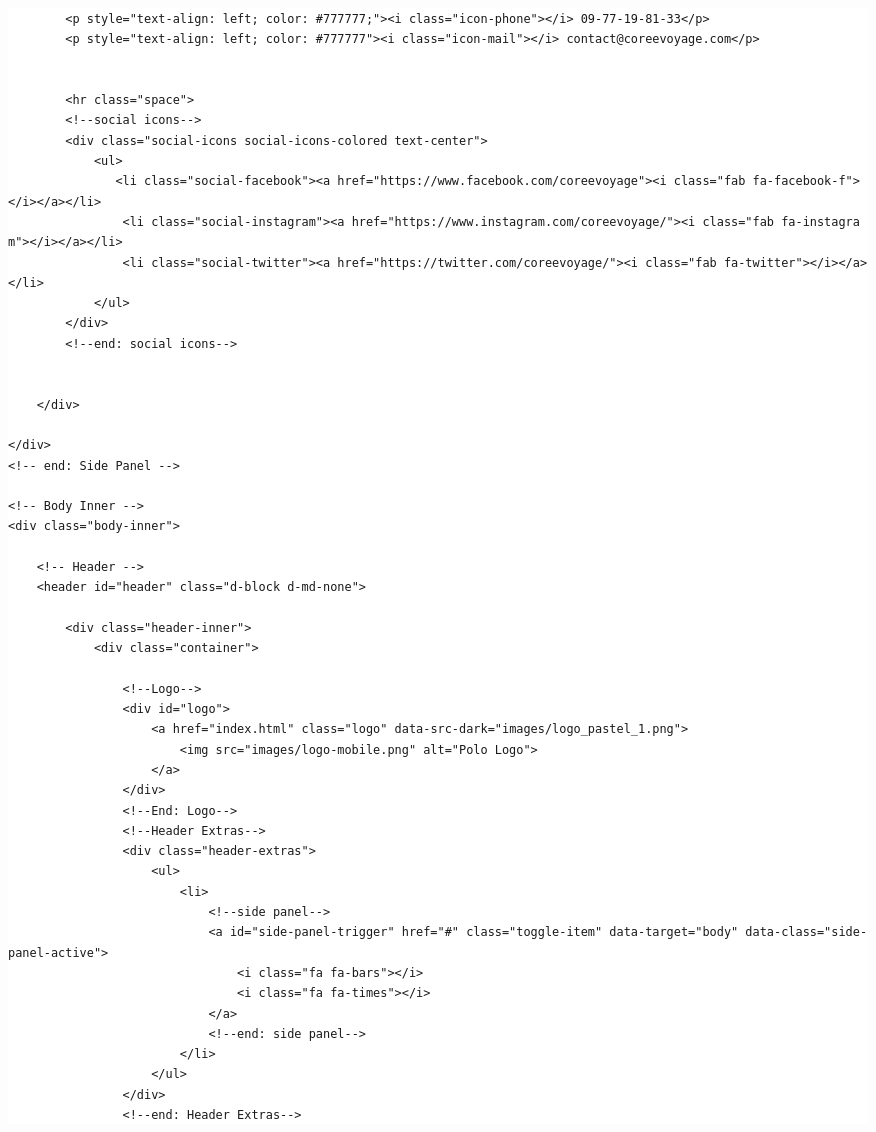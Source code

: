             <p style="text-align: left; color: #777777;"><i class="icon-phone"></i> 09-77-19-81-33</p>
            <p style="text-align: left; color: #777777"><i class="icon-mail"></i> contact@coreevoyage.com</p>
        
            
            <hr class="space">
            <!--social icons-->
            <div class="social-icons social-icons-colored text-center">
                <ul>
                   <li class="social-facebook"><a href="https://www.facebook.com/coreevoyage"><i class="fab fa-facebook-f"></i></a></li>
                    <li class="social-instagram"><a href="https://www.instagram.com/coreevoyage/"><i class="fab fa-instagram"></i></a></li>
                    <li class="social-twitter"><a href="https://twitter.com/coreevoyage/"><i class="fab fa-twitter"></i></a></li>
                </ul>
            </div>
            <!--end: social icons-->

      
        </div>

    </div>
    <!-- end: Side Panel -->

    <!-- Body Inner -->
    <div class="body-inner">

        <!-- Header -->
        <header id="header" class="d-block d-md-none">

            <div class="header-inner">
                <div class="container">

                    <!--Logo-->
                    <div id="logo">
                        <a href="index.html" class="logo" data-src-dark="images/logo_pastel_1.png">
                            <img src="images/logo-mobile.png" alt="Polo Logo">
                        </a>
                    </div>
                    <!--End: Logo-->
                    <!--Header Extras-->
                    <div class="header-extras">
                        <ul>
                            <li>
                                <!--side panel-->
                                <a id="side-panel-trigger" href="#" class="toggle-item" data-target="body" data-class="side-panel-active">
                                    <i class="fa fa-bars"></i>
                                    <i class="fa fa-times"></i>
                                </a>
                                <!--end: side panel-->
                            </li>
                        </ul>
                    </div>
                    <!--end: Header Extras-->
